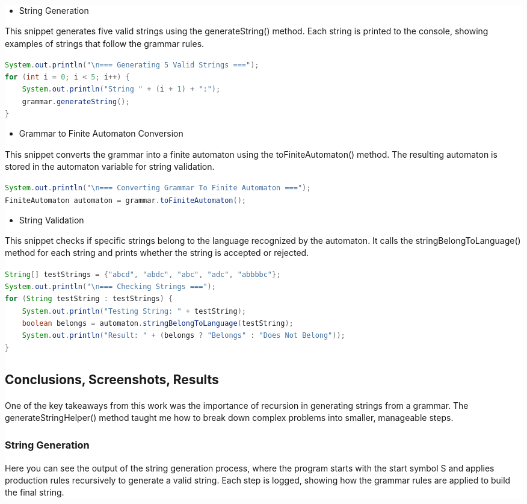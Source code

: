 * String Generation

This snippet generates five valid strings using the generateString() method. Each string is printed to the console, showing examples of strings that follow the grammar rules.
```java
System.out.println("\n=== Generating 5 Valid Strings ===");
for (int i = 0; i < 5; i++) {
    System.out.println("String " + (i + 1) + ":");
    grammar.generateString();
}
```

* Grammar to Finite Automaton Conversion

This snippet converts the grammar into a finite automaton using the toFiniteAutomaton() method. The resulting automaton is stored in the automaton variable for string validation.
```java
System.out.println("\n=== Converting Grammar To Finite Automaton ===");
FiniteAutomaton automaton = grammar.toFiniteAutomaton();
```

* String Validation

This snippet checks if specific strings belong to the language recognized by the automaton. It calls the stringBelongToLanguage() method for each string and prints whether the string is accepted or rejected.
```java
String[] testStrings = {"abcd", "abdc", "abc", "adc", "abbbbc"};
System.out.println("\n=== Checking Strings ===");
for (String testString : testStrings) {
    System.out.println("Testing String: " + testString);
    boolean belongs = automaton.stringBelongToLanguage(testString);
    System.out.println("Result: " + (belongs ? "Belongs" : "Does Not Belong"));
}
```

## Conclusions, Screenshots, Results
One of the key takeaways from this work was the importance of recursion in generating strings from a grammar. The generateStringHelper() method taught me how to break down complex problems into smaller, manageable steps.<br>
### String Generation
Here you can see the output of the string generation process, where the program starts with the start symbol S and applies production rules recursively to generate a valid string. Each step is logged, showing how the grammar rules are applied to build the final string.
